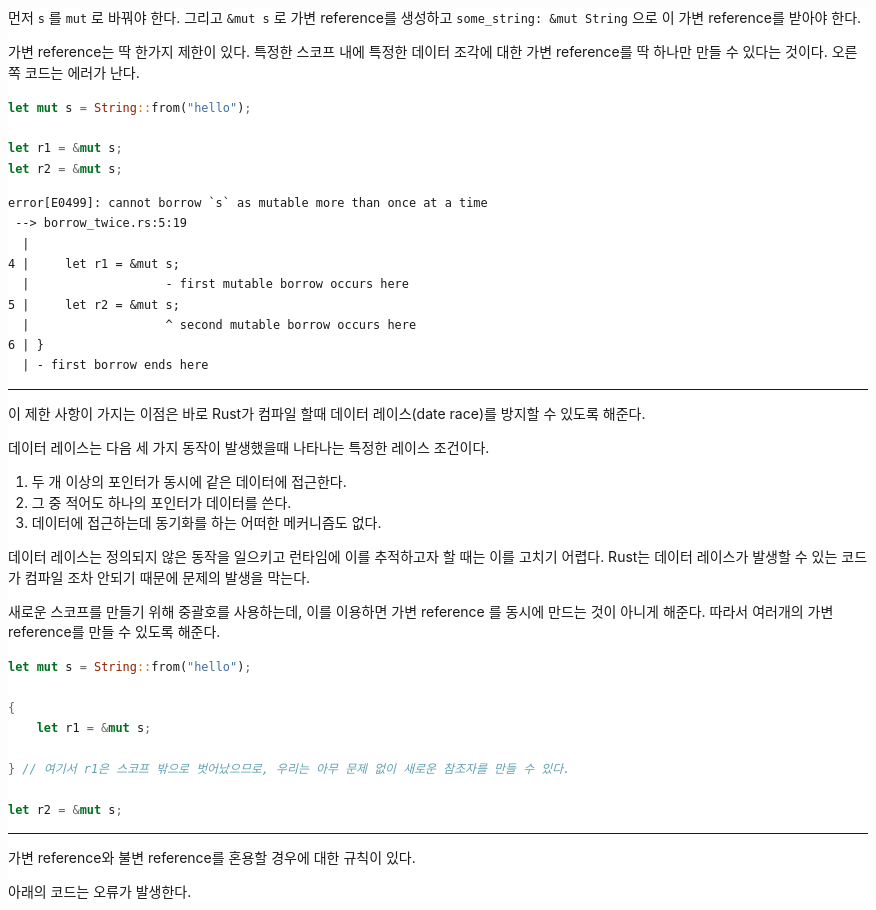 먼저 `s` 를 `mut` 로 바꿔야 한다. 그리고 `&mut s` 로 가변 reference를 생성하고 `some_string: &mut String` 으로 이 가변 reference를 받아야 한다. 

가변 reference는 딱 한가지 제한이 있다. 특정한 스코프 내에 특정한 데이터 조각에 대한 가변 reference를 딱 하나만 만들 수 있다는 것이다. 오른쪽 코드는 에러가 난다.

```rust
let mut s = String::from("hello");

let r1 = &mut s;
let r2 = &mut s;
```

```
error[E0499]: cannot borrow `s` as mutable more than once at a time
 --> borrow_twice.rs:5:19
  |
4 |     let r1 = &mut s;
  |                   - first mutable borrow occurs here
5 |     let r2 = &mut s;
  |                   ^ second mutable borrow occurs here
6 | }
  | - first borrow ends here
```

---

 이 제한 사항이 가지는 이점은 바로 Rust가 컴파일 할때 데이터 레이스(date race)를 방지할 수 있도록 해준다.

데이터 레이스는 다음 세 가지 동작이 발생했을때 나타나는 특정한 레이스 조건이다.

1. 두 개 이상의 포인터가 동시에 같은 데이터에 접근한다.
2. 그 중 적어도 하나의 포인터가 데이터를 쓴다.
3. 데이터에 접근하는데 동기화를 하는 어떠한 메커니즘도 없다.

데이터 레이스는 정의되지 않은 동작을 일으키고 런타임에 이를 추적하고자 할 때는 이를 고치기 어렵다. Rust는 데이터 레이스가 발생할 수 있는 코드가 컴파일 조차 안되기 때문에 문제의 발생을 막는다.

새로운 스코프를 만들기 위해 중괄호를 사용하는데, 이를 이용하면 가변 reference 를 동시에 만드는 것이 아니게 해준다. 따라서 여러개의 가변 reference를 만들 수 있도록 해준다.

```rust
let mut s = String::from("hello");

{
    let r1 = &mut s;

} // 여기서 r1은 스코프 밖으로 벗어났으므로, 우리는 아무 문제 없이 새로운 참조자를 만들 수 있다.

let r2 = &mut s;
```

---

가변 reference와 불변 reference를 혼용할 경우에 대한 규칙이 있다. 

아래의 코드는 오류가 발생한다.
